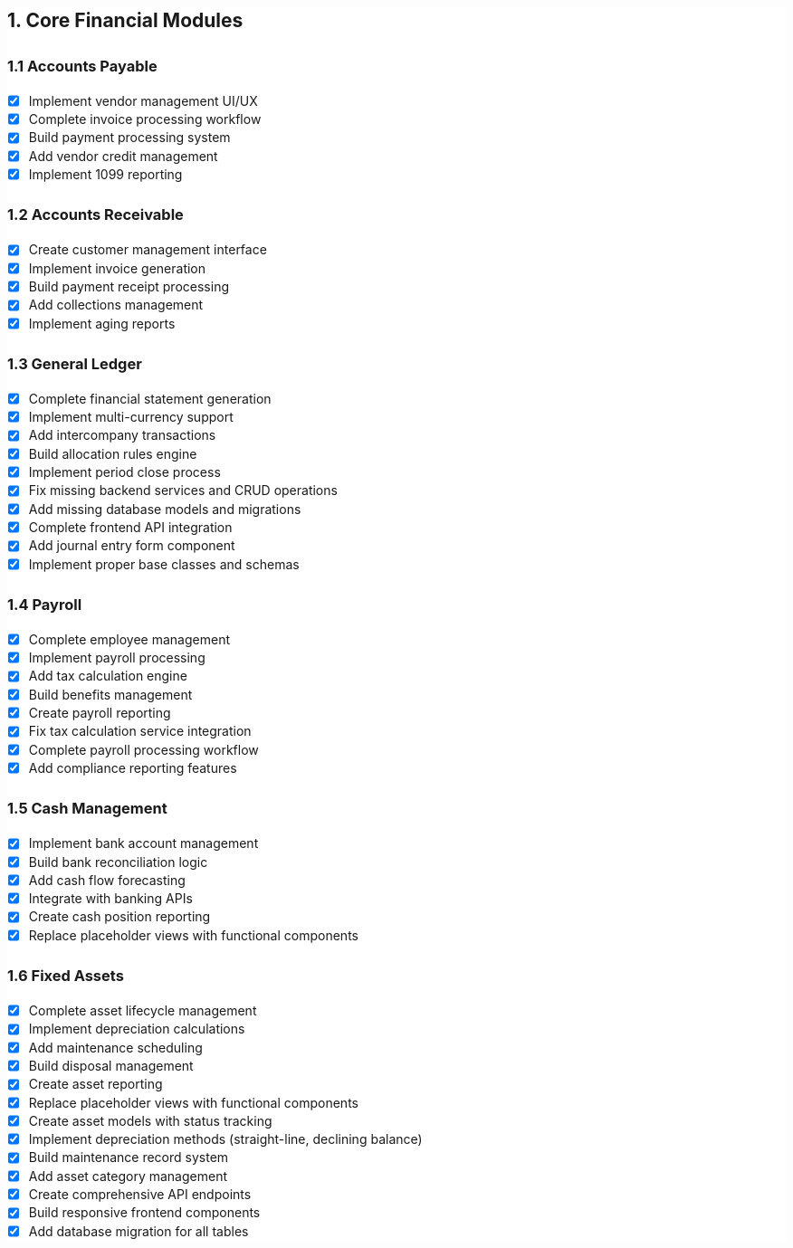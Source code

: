 ## 1. Core Financial Modules

### 1.1 Accounts Payable
- [x] Implement vendor management UI/UX
- [x] Complete invoice processing workflow
- [x] Build payment processing system
- [x] Add vendor credit management
- [x] Implement 1099 reporting

### 1.2 Accounts Receivable
- [x] Create customer management interface
- [x] Implement invoice generation
- [x] Build payment receipt processing
- [x] Add collections management
- [x] Implement aging reports

### 1.3 General Ledger
- [x] Complete financial statement generation
- [x] Implement multi-currency support
- [x] Add intercompany transactions
- [x] Build allocation rules engine
- [x] Implement period close process
- [x] Fix missing backend services and CRUD operations
- [x] Add missing database models and migrations
- [x] Complete frontend API integration
- [x] Add journal entry form component
- [x] Implement proper base classes and schemas

### 1.4 Payroll
- [x] Complete employee management
- [x] Implement payroll processing
- [x] Add tax calculation engine
- [x] Build benefits management
- [x] Create payroll reporting
- [x] Fix tax calculation service integration
- [x] Complete payroll processing workflow
- [x] Add compliance reporting features

### 1.5 Cash Management
- [x] Implement bank account management
- [x] Build bank reconciliation logic
- [x] Add cash flow forecasting
- [x] Integrate with banking APIs
- [x] Create cash position reporting
- [x] Replace placeholder views with functional components

### 1.6 Fixed Assets
- [x] Complete asset lifecycle management
- [x] Implement depreciation calculations
- [x] Add maintenance scheduling
- [x] Build disposal management
- [x] Create asset reporting
- [x] Replace placeholder views with functional components
- [x] Create asset models with status tracking
- [x] Implement depreciation methods (straight-line, declining balance)
- [x] Build maintenance record system
- [x] Add asset category management
- [x] Create comprehensive API endpoints
- [x] Build responsive frontend components
- [x] Add database migration for all tables
